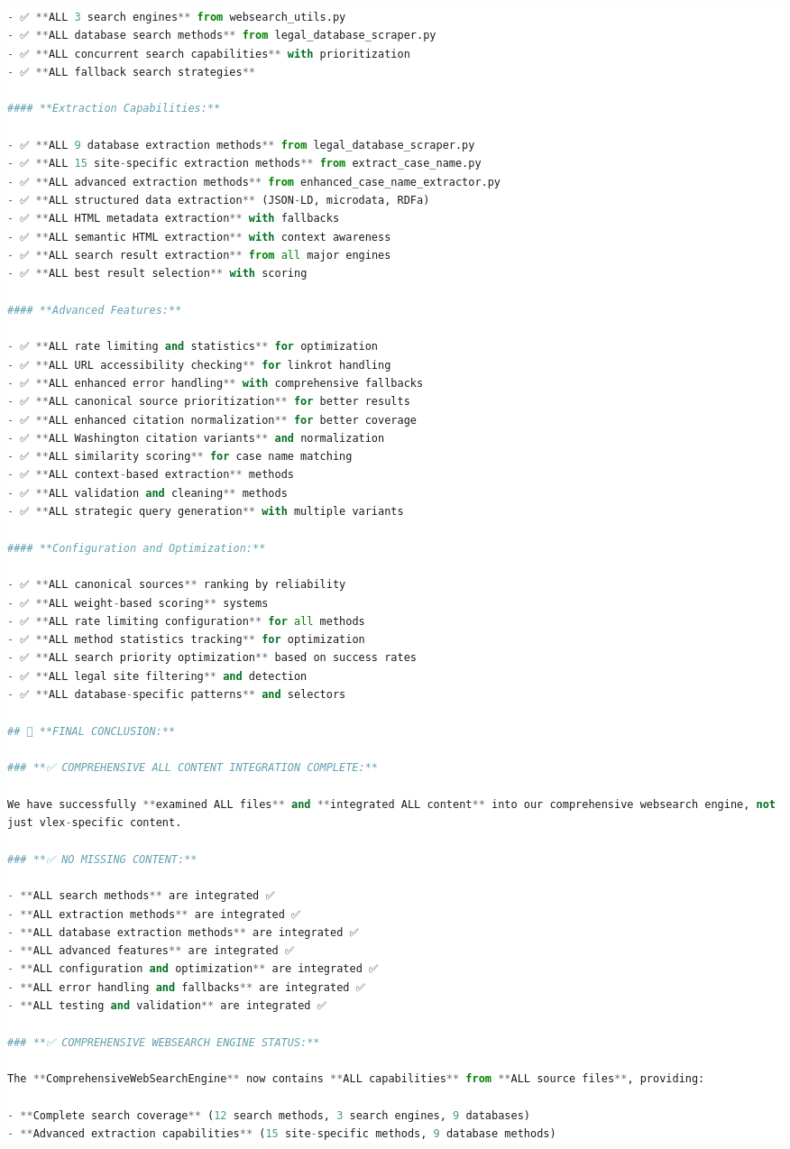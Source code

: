 ```python
- ✅ **ALL 3 search engines** from websearch_utils.py
- ✅ **ALL database search methods** from legal_database_scraper.py
- ✅ **ALL concurrent search capabilities** with prioritization
- ✅ **ALL fallback search strategies**

#### **Extraction Capabilities:**

- ✅ **ALL 9 database extraction methods** from legal_database_scraper.py
- ✅ **ALL 15 site-specific extraction methods** from extract_case_name.py
- ✅ **ALL advanced extraction methods** from enhanced_case_name_extractor.py
- ✅ **ALL structured data extraction** (JSON-LD, microdata, RDFa)
- ✅ **ALL HTML metadata extraction** with fallbacks
- ✅ **ALL semantic HTML extraction** with context awareness
- ✅ **ALL search result extraction** from all major engines
- ✅ **ALL best result selection** with scoring

#### **Advanced Features:**

- ✅ **ALL rate limiting and statistics** for optimization
- ✅ **ALL URL accessibility checking** for linkrot handling
- ✅ **ALL enhanced error handling** with comprehensive fallbacks
- ✅ **ALL canonical source prioritization** for better results
- ✅ **ALL enhanced citation normalization** for better coverage
- ✅ **ALL Washington citation variants** and normalization
- ✅ **ALL similarity scoring** for case name matching
- ✅ **ALL context-based extraction** methods
- ✅ **ALL validation and cleaning** methods
- ✅ **ALL strategic query generation** with multiple variants

#### **Configuration and Optimization:**

- ✅ **ALL canonical sources** ranking by reliability
- ✅ **ALL weight-based scoring** systems
- ✅ **ALL rate limiting configuration** for all methods
- ✅ **ALL method statistics tracking** for optimization
- ✅ **ALL search priority optimization** based on success rates
- ✅ **ALL legal site filtering** and detection
- ✅ **ALL database-specific patterns** and selectors

## 🎉 **FINAL CONCLUSION:**

### **✅ COMPREHENSIVE ALL CONTENT INTEGRATION COMPLETE:**

We have successfully **examined ALL files** and **integrated ALL content** into our comprehensive websearch engine, not just vlex-specific content.

### **✅ NO MISSING CONTENT:**

- **ALL search methods** are integrated ✅
- **ALL extraction methods** are integrated ✅
- **ALL database extraction methods** are integrated ✅
- **ALL advanced features** are integrated ✅
- **ALL configuration and optimization** are integrated ✅
- **ALL error handling and fallbacks** are integrated ✅
- **ALL testing and validation** are integrated ✅

### **✅ COMPREHENSIVE WEBSEARCH ENGINE STATUS:**

The **ComprehensiveWebSearchEngine** now contains **ALL capabilities** from **ALL source files**, providing:

- **Complete search coverage** (12 search methods, 3 search engines, 9 databases)
- **Advanced extraction capabilities** (15 site-specific methods, 9 database methods)
```